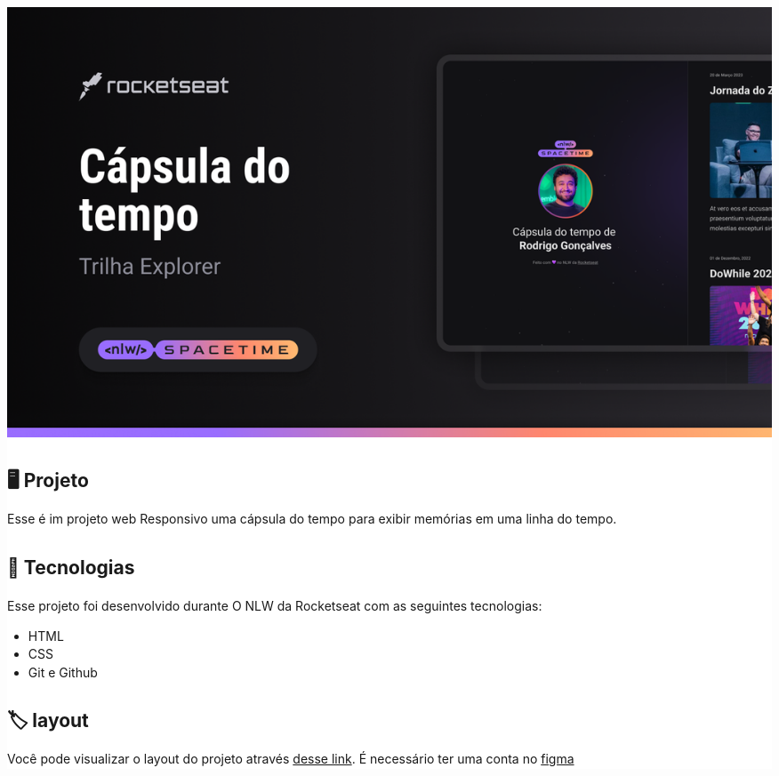 <p align= "center">
<img src=".github/preview.png" alt= "demostração do projeto " width="100%"/>
</p>

## 🖥️ Projeto 
Esse é im projeto web Responsivo uma cápsula do tempo para exibir memórias em uma linha do tempo.

## 🚀 Tecnologias 
Esse projeto foi desenvolvido durante O NLW da Rocketseat com as seguintes tecnologias:

- HTML
- CSS
- Git e Github

## 🏷️ layout 

Você pode visualizar o layout do projeto através [desse link](https://www.figma.com/file/wkSNNw9l9DgYpfUuU9KexZ/C%C3%A1psula-do-tempo-%E2%80%A2-Trilha-Explorer-(Community)-(Copy)-(Copy)?type=design&node-id=306%3A3&t=6cnZKEnekluo1ZEe-1).
É necessário ter uma conta no [figma](https://www.figma.com)
